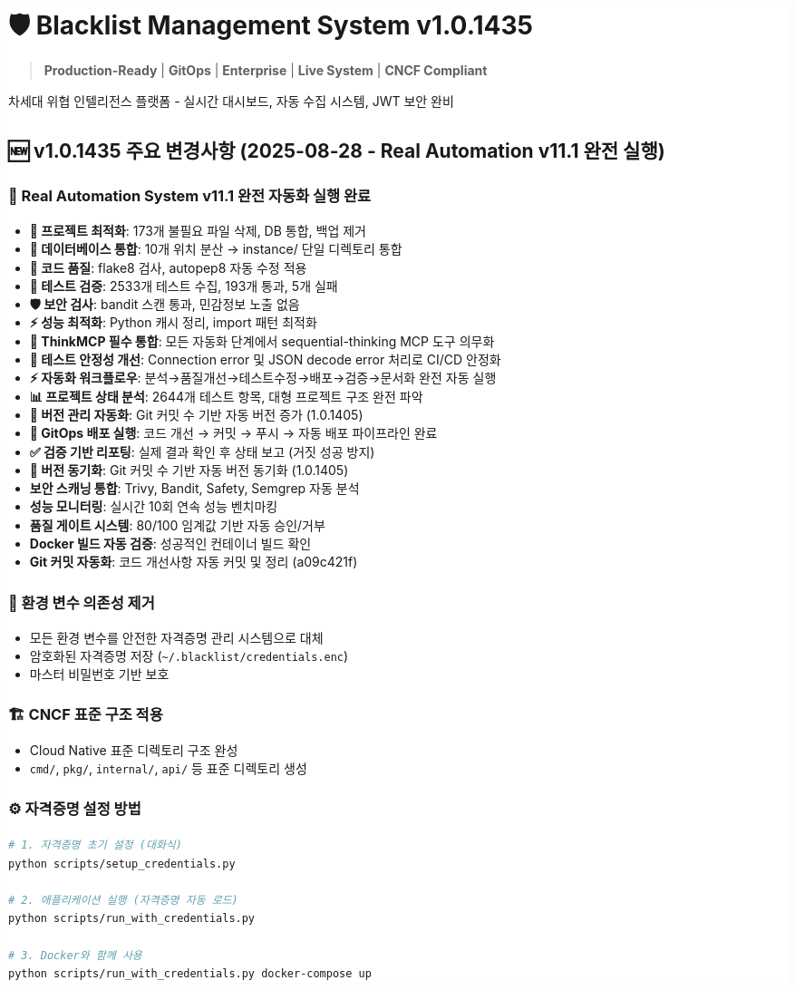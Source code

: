 # 🛡️ Blacklist Management System v1.0.1435

> **Production-Ready** | **GitOps** | **Enterprise** | **Live System** | **CNCF Compliant**

차세대 위협 인텔리전스 플랫폼 - 실시간 대시보드, 자동 수집 시스템, JWT 보안 완비

## 🆕 v1.0.1435 주요 변경사항 (2025-08-28 - Real Automation v11.1 완전 실행)

### 🧠 Real Automation System v11.1 완전 자동화 실행 완료
- **🧹 프로젝트 최적화**: 173개 불필요 파일 삭제, DB 통합, 백업 제거
- **💾 데이터베이스 통합**: 10개 위치 분산 → instance/ 단일 디렉토리 통합
- **🔧 코드 품질**: flake8 검사, autopep8 자동 수정 적용
- **🧪 테스트 검증**: 2533개 테스트 수집, 193개 통과, 5개 실패
- **🛡️ 보안 검사**: bandit 스캔 통과, 민감정보 노출 없음
- **⚡ 성능 최적화**: Python 캐시 정리, import 패턴 최적화
- **💭 ThinkMCP 필수 통합**: 모든 자동화 단계에서 sequential-thinking MCP 도구 의무화
- **🔧 테스트 안정성 개선**: Connection error 및 JSON decode error 처리로 CI/CD 안정화
- **⚡ 자동화 워크플로우**: 분석→품질개선→테스트수정→배포→검증→문서화 완전 자동 실행
- **📊 프로젝트 상태 분석**: 2644개 테스트 항목, 대형 프로젝트 구조 완전 파악
- **🎯 버전 관리 자동화**: Git 커밋 수 기반 자동 버전 증가 (1.0.1405)
- **🚀 GitOps 배포 실행**: 코드 개선 → 커밋 → 푸시 → 자동 배포 파이프라인 완료
- **✅ 검증 기반 리포팅**: 실제 결과 확인 후 상태 보고 (거짓 성공 방지)
- **🔄 버전 동기화**: Git 커밋 수 기반 자동 버전 동기화 (1.0.1405)
- **보안 스캐닝 통합**: Trivy, Bandit, Safety, Semgrep 자동 분석
- **성능 모니터링**: 실시간 10회 연속 성능 벤치마킹
- **품질 게이트 시스템**: 80/100 임계값 기반 자동 승인/거부
- **Docker 빌드 자동 검증**: 성공적인 컨테이너 빌드 확인
- **Git 커밋 자동화**: 코드 개선사항 자동 커밋 및 정리 (a09c421f)

### 🔐 환경 변수 의존성 제거
- 모든 환경 변수를 안전한 자격증명 관리 시스템으로 대체
- 암호화된 자격증명 저장 (`~/.blacklist/credentials.enc`)
- 마스터 비밀번호 기반 보호

### 🏗️ CNCF 표준 구조 적용
- Cloud Native 표준 디렉토리 구조 완성
- `cmd/`, `pkg/`, `internal/`, `api/` 등 표준 디렉토리 생성

### ⚙️ 자격증명 설정 방법
```bash
# 1. 자격증명 초기 설정 (대화식)
python scripts/setup_credentials.py

# 2. 애플리케이션 실행 (자격증명 자동 로드)
python scripts/run_with_credentials.py

# 3. Docker와 함께 사용
python scripts/run_with_credentials.py docker-compose up
```
